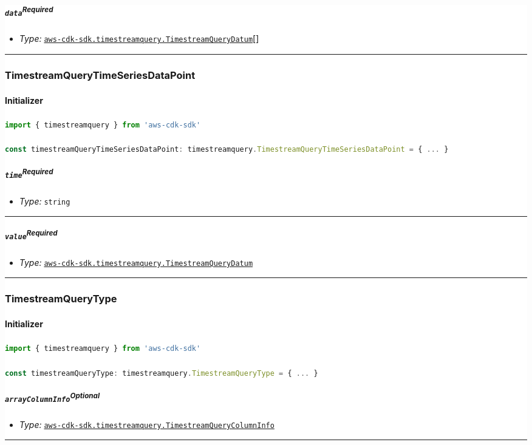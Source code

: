 ##### `data`<sup>Required</sup> <a name="aws-cdk-sdk.timestreamquery.TimestreamQueryRow.property.data"></a>

- *Type:* [`aws-cdk-sdk.timestreamquery.TimestreamQueryDatum`](#aws-cdk-sdk.timestreamquery.TimestreamQueryDatum)[]

---

### TimestreamQueryTimeSeriesDataPoint <a name="aws-cdk-sdk.timestreamquery.TimestreamQueryTimeSeriesDataPoint"></a>

#### Initializer <a name="[object Object].Initializer"></a>

```typescript
import { timestreamquery } from 'aws-cdk-sdk'

const timestreamQueryTimeSeriesDataPoint: timestreamquery.TimestreamQueryTimeSeriesDataPoint = { ... }
```

##### `time`<sup>Required</sup> <a name="aws-cdk-sdk.timestreamquery.TimestreamQueryTimeSeriesDataPoint.property.time"></a>

- *Type:* `string`

---

##### `value`<sup>Required</sup> <a name="aws-cdk-sdk.timestreamquery.TimestreamQueryTimeSeriesDataPoint.property.value"></a>

- *Type:* [`aws-cdk-sdk.timestreamquery.TimestreamQueryDatum`](#aws-cdk-sdk.timestreamquery.TimestreamQueryDatum)

---

### TimestreamQueryType <a name="aws-cdk-sdk.timestreamquery.TimestreamQueryType"></a>

#### Initializer <a name="[object Object].Initializer"></a>

```typescript
import { timestreamquery } from 'aws-cdk-sdk'

const timestreamQueryType: timestreamquery.TimestreamQueryType = { ... }
```

##### `arrayColumnInfo`<sup>Optional</sup> <a name="aws-cdk-sdk.timestreamquery.TimestreamQueryType.property.arrayColumnInfo"></a>

- *Type:* [`aws-cdk-sdk.timestreamquery.TimestreamQueryColumnInfo`](#aws-cdk-sdk.timestreamquery.TimestreamQueryColumnInfo)

---
